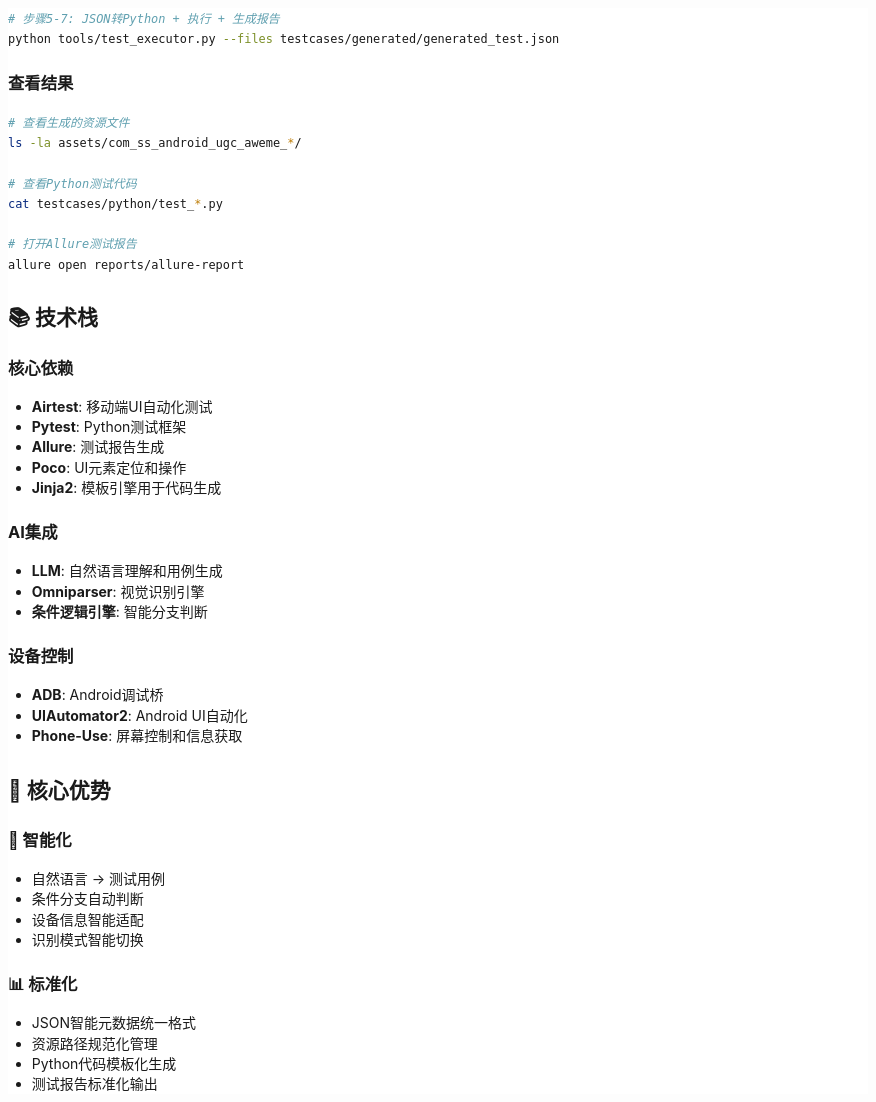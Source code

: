 ```bash
# 步骤5-7: JSON转Python + 执行 + 生成报告
python tools/test_executor.py --files testcases/generated/generated_test.json
```

### **查看结果**
```bash
# 查看生成的资源文件
ls -la assets/com_ss_android_ugc_aweme_*/

# 查看Python测试代码
cat testcases/python/test_*.py

# 打开Allure测试报告
allure open reports/allure-report
```

## 📚 技术栈

### **核心依赖**
- **Airtest**: 移动端UI自动化测试
- **Pytest**: Python测试框架
- **Allure**: 测试报告生成
- **Poco**: UI元素定位和操作
- **Jinja2**: 模板引擎用于代码生成

### **AI集成**
- **LLM**: 自然语言理解和用例生成
- **Omniparser**: 视觉识别引擎
- **条件逻辑引擎**: 智能分支判断

### **设备控制**
- **ADB**: Android调试桥
- **UIAutomator2**: Android UI自动化
- **Phone-Use**: 屏幕控制和信息获取

## 🎯 核心优势

### **🧠 智能化**
- 自然语言 → 测试用例
- 条件分支自动判断 
- 设备信息智能适配
- 识别模式智能切换

### **📊 标准化**
- JSON智能元数据统一格式
- 资源路径规范化管理
- Python代码模板化生成
- 测试报告标准化输出
